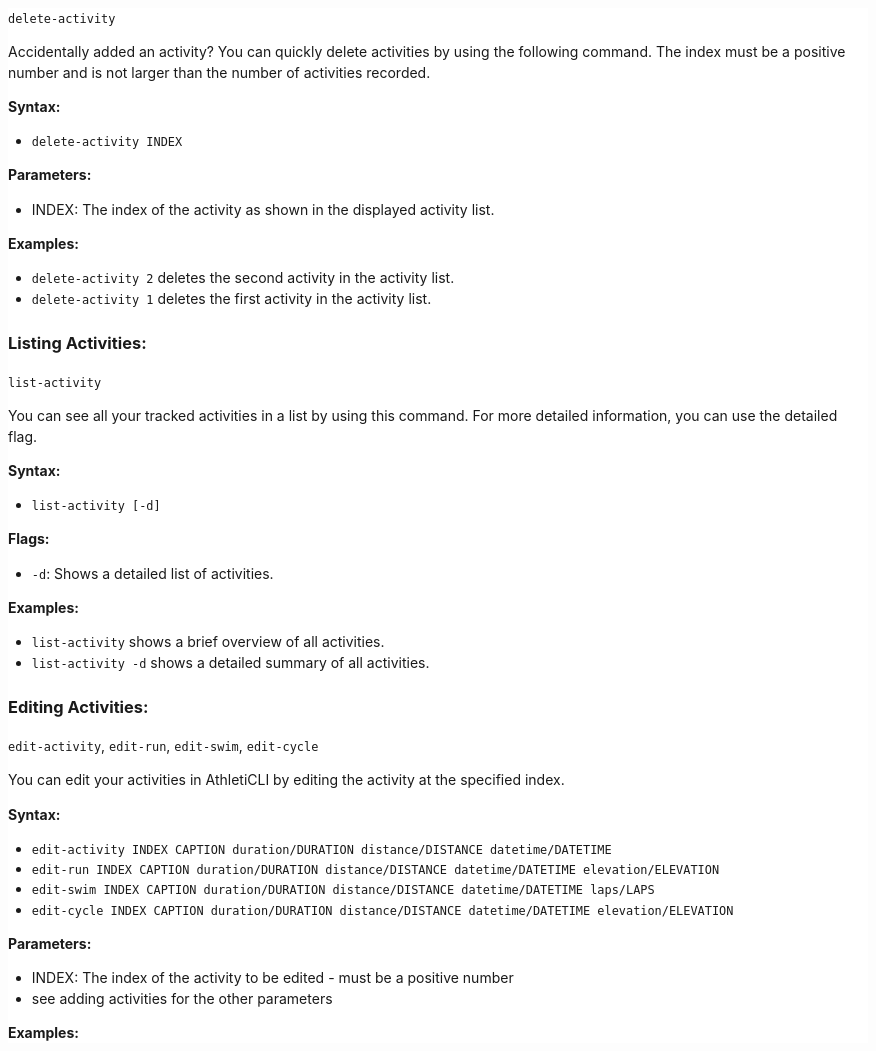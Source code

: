`delete-activity`

Accidentally added an activity? You can quickly delete activities by using the following command.
The index must be a positive number and is not larger than the number of activities recorded.

**Syntax:**

* `delete-activity INDEX`

**Parameters:**

* INDEX: The index of the activity as shown in the displayed activity list.

**Examples:**

* `delete-activity 2` deletes the second activity in the activity list.
* `delete-activity 1` deletes the first activity in the activity list.

### Listing Activities:

`list-activity`

You can see all your tracked activities in a list by using this command. For more detailed information, you can use
the detailed flag.

**Syntax:**

* `list-activity [-d]`

**Flags:**

* `-d`: Shows a detailed list of activities.

**Examples:**

* `list-activity` shows a brief overview of all activities.
* `list-activity -d` shows a detailed summary of all activities.

### Editing Activities:

`edit-activity`, `edit-run`, `edit-swim`, `edit-cycle`

You can edit your activities in AthletiCLI by editing the activity at the specified index.

**Syntax:**

* `edit-activity INDEX CAPTION duration/DURATION distance/DISTANCE datetime/DATETIME`
* `edit-run INDEX CAPTION duration/DURATION distance/DISTANCE datetime/DATETIME elevation/ELEVATION`
* `edit-swim INDEX CAPTION duration/DURATION distance/DISTANCE datetime/DATETIME laps/LAPS`
* `edit-cycle INDEX CAPTION duration/DURATION distance/DISTANCE datetime/DATETIME elevation/ELEVATION`

**Parameters:**

* INDEX: The index of the activity to be edited - must be a positive number
* see adding activities for the other parameters

**Examples:**
